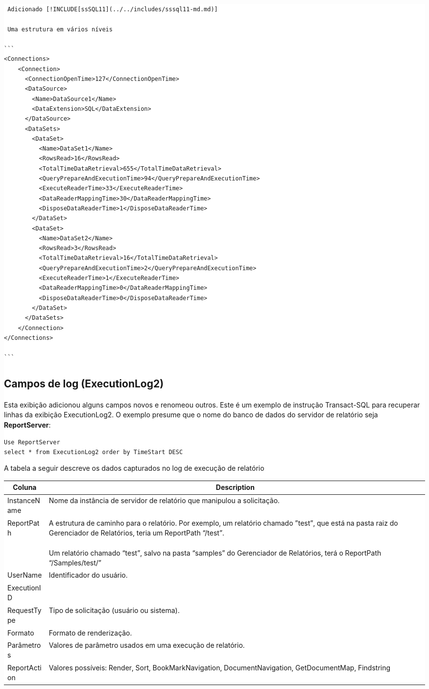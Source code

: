      Adicionado [!INCLUDE[ssSQL11](../../includes/sssql11-md.md)]  
  
     Uma estrutura em vários níveis  
  
    ```  
    <Connections>  
        <Connection>  
          <ConnectionOpenTime>127</ConnectionOpenTime>  
          <DataSource>  
            <Name>DataSource1</Name>  
            <DataExtension>SQL</DataExtension>  
          </DataSource>  
          <DataSets>  
            <DataSet>  
              <Name>DataSet1</Name>  
              <RowsRead>16</RowsRead>  
              <TotalTimeDataRetrieval>655</TotalTimeDataRetrieval>  
              <QueryPrepareAndExecutionTime>94</QueryPrepareAndExecutionTime>  
              <ExecuteReaderTime>33</ExecuteReaderTime>  
              <DataReaderMappingTime>30</DataReaderMappingTime>  
              <DisposeDataReaderTime>1</DisposeDataReaderTime>  
            </DataSet>  
            <DataSet>  
              <Name>DataSet2</Name>  
              <RowsRead>3</RowsRead>  
              <TotalTimeDataRetrieval>16</TotalTimeDataRetrieval>  
              <QueryPrepareAndExecutionTime>2</QueryPrepareAndExecutionTime>  
              <ExecuteReaderTime>1</ExecuteReaderTime>  
              <DataReaderMappingTime>0</DataReaderMappingTime>  
              <DisposeDataReaderTime>0</DisposeDataReaderTime>  
            </DataSet>  
          </DataSets>  
        </Connection>  
    </Connections>  
  
    ```  
  
##  <a name="bkmk_executionlog2"></a> Campos de log (ExecutionLog2)  
 Esta exibição adicionou alguns campos novos e renomeou outros. Este é um exemplo de instrução Transact-SQL para recuperar linhas da exibição ExecutionLog2. O exemplo presume que o nome do banco de dados do servidor de relatório seja **ReportServer**:  
  
```  
Use ReportServer  
select * from ExecutionLog2 order by TimeStart DESC  
```  
  
 A tabela a seguir descreve os dados capturados no log de execução de relatório  
  
|Coluna|Description|  
|------------|-----------------|  
|InstanceName|Nome da instância de servidor de relatório que manipulou a solicitação.|  
|ReportPath|A estrutura de caminho para o relatório.  Por exemplo, um relatório chamado ”test”, que está na pasta raiz do Gerenciador de Relatórios, teria um ReportPath “/test”.<br /><br /> Um relatório chamado “test”, salvo na pasta “samples” do Gerenciador de Relatórios, terá o ReportPath “/Samples/test/”|  
|UserName|Identificador do usuário.|  
|ExecutionID||  
|RequestType|Tipo de solicitação (usuário ou sistema).|  
|Formato|Formato de renderização.|  
|Parâmetros|Valores de parâmetro usados em uma execução de relatório.|  
|ReportAction|Valores possíveis: Render, Sort, BookMarkNavigation, DocumentNavigation, GetDocumentMap, Findstring|  